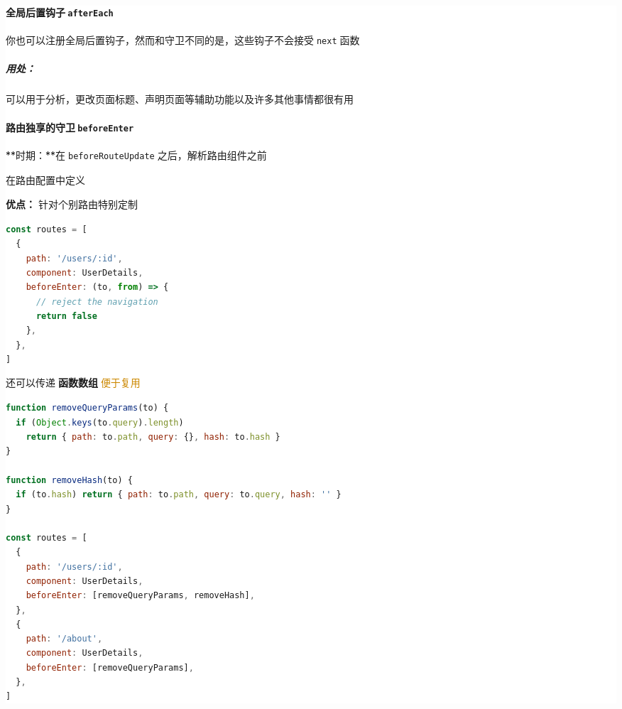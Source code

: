 #### 全局后置钩子 `afterEach`

你也可以注册全局后置钩子，然而和守卫不同的是，这些钩子不会接受 `next` 函数

##### 用处： 

可以用于分析，更改页面标题、声明页面等辅助功能以及许多其他事情都很有用



#### 路由独享的守卫 `beforeEnter`

**时期：**在 `beforeRouteUpdate` 之后，解析路由组件之前

在路由配置中定义

**优点：** 针对个别路由特别定制

```js
const routes = [
  {
    path: '/users/:id',
    component: UserDetails,
    beforeEnter: (to, from) => {
      // reject the navigation
      return false
    },
  },
]
```

还可以传递 **函数数组** <font color=#c80>便于复用</font>

```js
function removeQueryParams(to) {
  if (Object.keys(to.query).length)
    return { path: to.path, query: {}, hash: to.hash }
}

function removeHash(to) {
  if (to.hash) return { path: to.path, query: to.query, hash: '' }
}

const routes = [
  {
    path: '/users/:id',
    component: UserDetails,
    beforeEnter: [removeQueryParams, removeHash],
  },
  {
    path: '/about',
    component: UserDetails,
    beforeEnter: [removeQueryParams],
  },
]
```
